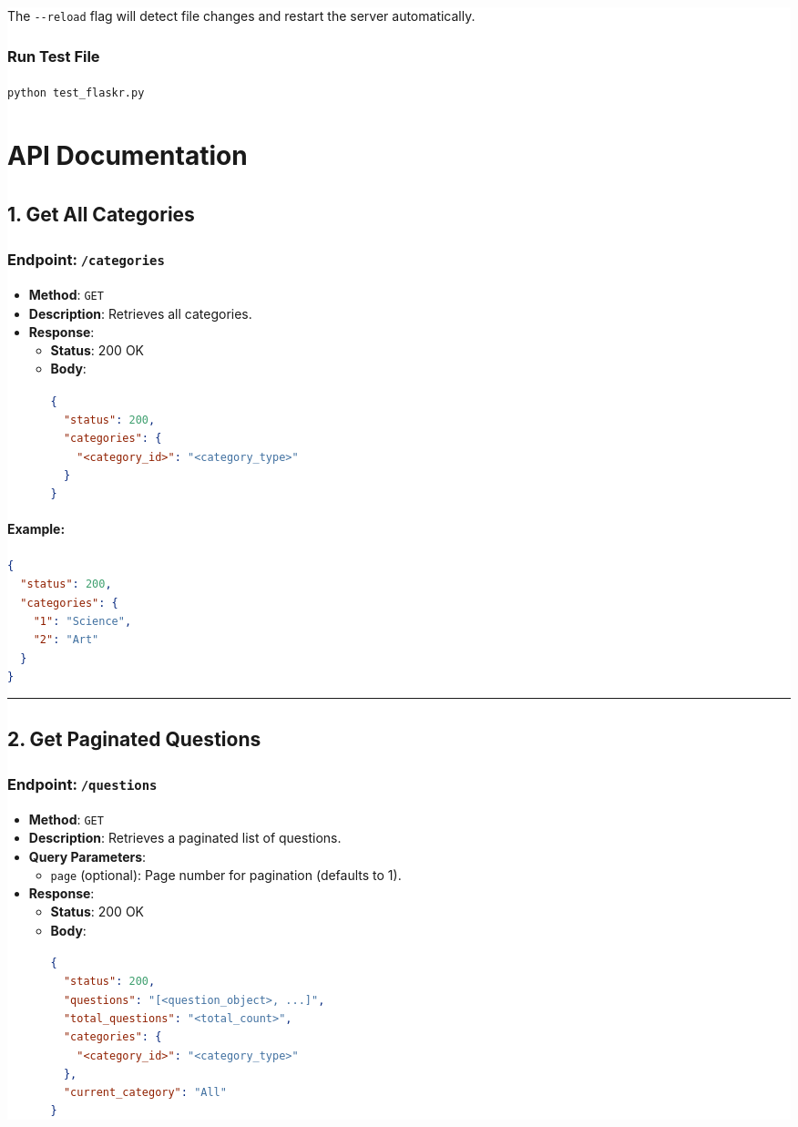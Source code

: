 The `--reload` flag will detect file changes and restart the server automatically.

### Run Test File

```bash
python test_flaskr.py
```

# API Documentation

## 1. **Get All Categories**

### **Endpoint**: `/categories`

- **Method**: `GET`
- **Description**: Retrieves all categories.
- **Response**:
  - **Status**: 200 OK
  - **Body**:
    ```json
    {
      "status": 200,
      "categories": {
        "<category_id>": "<category_type>"
      }
    }
    ```

#### Example:

```json
{
  "status": 200,
  "categories": {
    "1": "Science",
    "2": "Art"
  }
}
```

---

## 2. **Get Paginated Questions**

### **Endpoint**: `/questions`

- **Method**: `GET`
- **Description**: Retrieves a paginated list of questions.
- **Query Parameters**:
  - `page` (optional): Page number for pagination (defaults to 1).
- **Response**:
  - **Status**: 200 OK
  - **Body**:
    ```json
    {
      "status": 200,
      "questions": "[<question_object>, ...]",
      "total_questions": "<total_count>",
      "categories": {
        "<category_id>": "<category_type>"
      },
      "current_category": "All"
    }